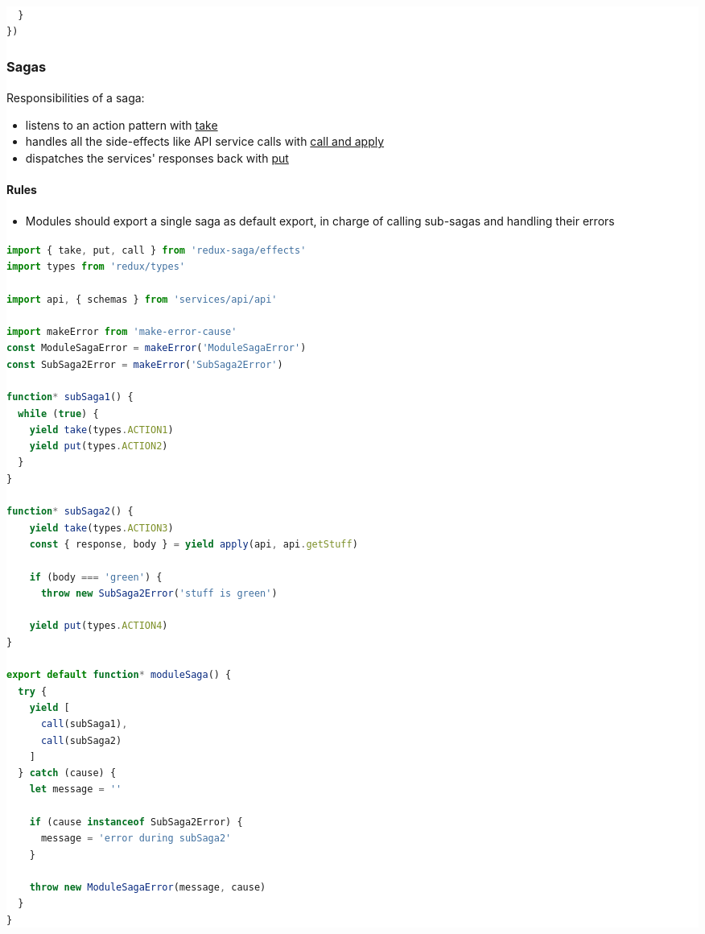 ```javascript
  }
})
```

### Sagas

Responsibilities of a saga:

- listens to an action pattern with [take](https://github.com/yelouafi/redux-saga#waiting-for-future-actions)
- handles all the side-effects like API service calls with [call and apply](https://github.com/yelouafi/redux-saga#declarative-effects)
- dispatches the services' responses back with [put](https://github.com/yelouafi/redux-saga#dispatching-actions-to-the-store)

#### Rules

- Modules should export a single saga as default export, in charge of calling sub-sagas and handling their errors

```javascript
import { take, put, call } from 'redux-saga/effects'
import types from 'redux/types'

import api, { schemas } from 'services/api/api'

import makeError from 'make-error-cause'
const ModuleSagaError = makeError('ModuleSagaError')
const SubSaga2Error = makeError('SubSaga2Error')

function* subSaga1() {
  while (true) {
    yield take(types.ACTION1)
    yield put(types.ACTION2)
  }
}

function* subSaga2() {
    yield take(types.ACTION3)
    const { response, body } = yield apply(api, api.getStuff)

    if (body === 'green') {
      throw new SubSaga2Error('stuff is green')

    yield put(types.ACTION4)
}

export default function* moduleSaga() {
  try {
    yield [
      call(subSaga1),
      call(subSaga2)
    ]
  } catch (cause) {
    let message = ''

    if (cause instanceof SubSaga2Error) {
      message = 'error during subSaga2'
    }

    throw new ModuleSagaError(message, cause)
  }
}
```
